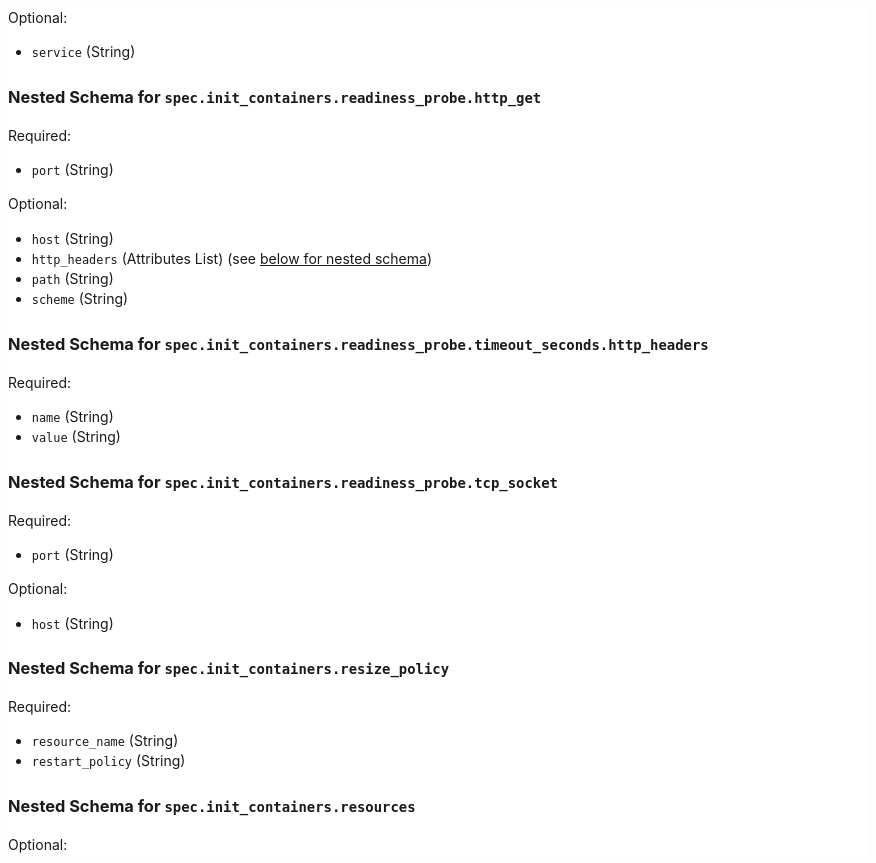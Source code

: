 Optional:

- `service` (String)


<a id="nestedatt--spec--init_containers--readiness_probe--http_get"></a>
### Nested Schema for `spec.init_containers.readiness_probe.http_get`

Required:

- `port` (String)

Optional:

- `host` (String)
- `http_headers` (Attributes List) (see [below for nested schema](#nestedatt--spec--init_containers--readiness_probe--timeout_seconds--http_headers))
- `path` (String)
- `scheme` (String)

<a id="nestedatt--spec--init_containers--readiness_probe--timeout_seconds--http_headers"></a>
### Nested Schema for `spec.init_containers.readiness_probe.timeout_seconds.http_headers`

Required:

- `name` (String)
- `value` (String)



<a id="nestedatt--spec--init_containers--readiness_probe--tcp_socket"></a>
### Nested Schema for `spec.init_containers.readiness_probe.tcp_socket`

Required:

- `port` (String)

Optional:

- `host` (String)



<a id="nestedatt--spec--init_containers--resize_policy"></a>
### Nested Schema for `spec.init_containers.resize_policy`

Required:

- `resource_name` (String)
- `restart_policy` (String)


<a id="nestedatt--spec--init_containers--resources"></a>
### Nested Schema for `spec.init_containers.resources`

Optional:
